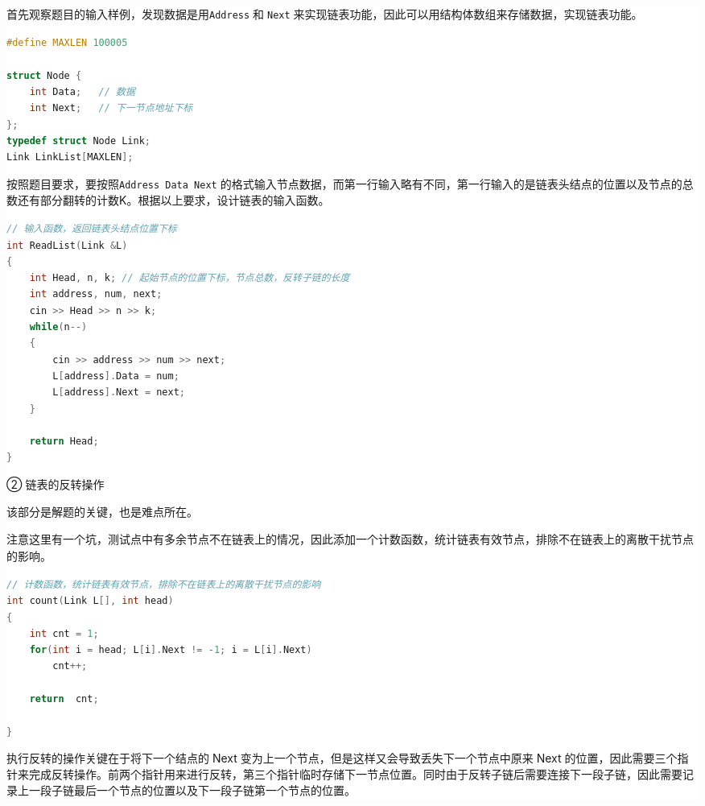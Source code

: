 首先观察题目的输入样例，发现数据是用`Address` 和 `Next` 来实现链表功能，因此可以用结构体数组来存储数据，实现链表功能。

```cpp
#define MAXLEN 100005

struct Node {
    int Data;   // 数据
    int Next;   // 下一节点地址下标
};
typedef struct Node Link;
Link LinkList[MAXLEN];
```

按照题目要求，要按照`Address Data Next` 的格式输入节点数据，而第一行输入略有不同，第一行输入的是链表头结点的位置以及节点的总数还有部分翻转的计数K。根据以上要求，设计链表的输入函数。

```cpp
// 输入函数，返回链表头结点位置下标
int ReadList(Link &L)
{
    int Head, n, k; // 起始节点的位置下标，节点总数，反转子链的长度
    int address, num, next;
    cin >> Head >> n >> k;
    while(n--)
    {
        cin >> address >> num >> next;
        L[address].Data = num;
        L[address].Next = next;
    }

    return Head;
}
```

② 链表的反转操作

该部分是解题的关键，也是难点所在。

注意这里有一个坑，测试点中有多余节点不在链表上的情况，因此添加一个计数函数，统计链表有效节点，排除不在链表上的离散干扰节点的影响。

```cpp
// 计数函数，统计链表有效节点，排除不在链表上的离散干扰节点的影响
int count(Link L[], int head)
{
    int cnt = 1;
    for(int i = head; L[i].Next != -1; i = L[i].Next)
        cnt++;

    return  cnt;

}
```

执行反转的操作关键在于将下一个结点的 Next 变为上一个节点，但是这样又会导致丢失下一个节点中原来 Next 的位置，因此需要三个指针来完成反转操作。前两个指针用来进行反转，第三个指针临时存储下一节点位置。同时由于反转子链后需要连接下一段子链，因此需要记录上一段子链最后一个节点的位置以及下一段子链第一个节点的位置。
